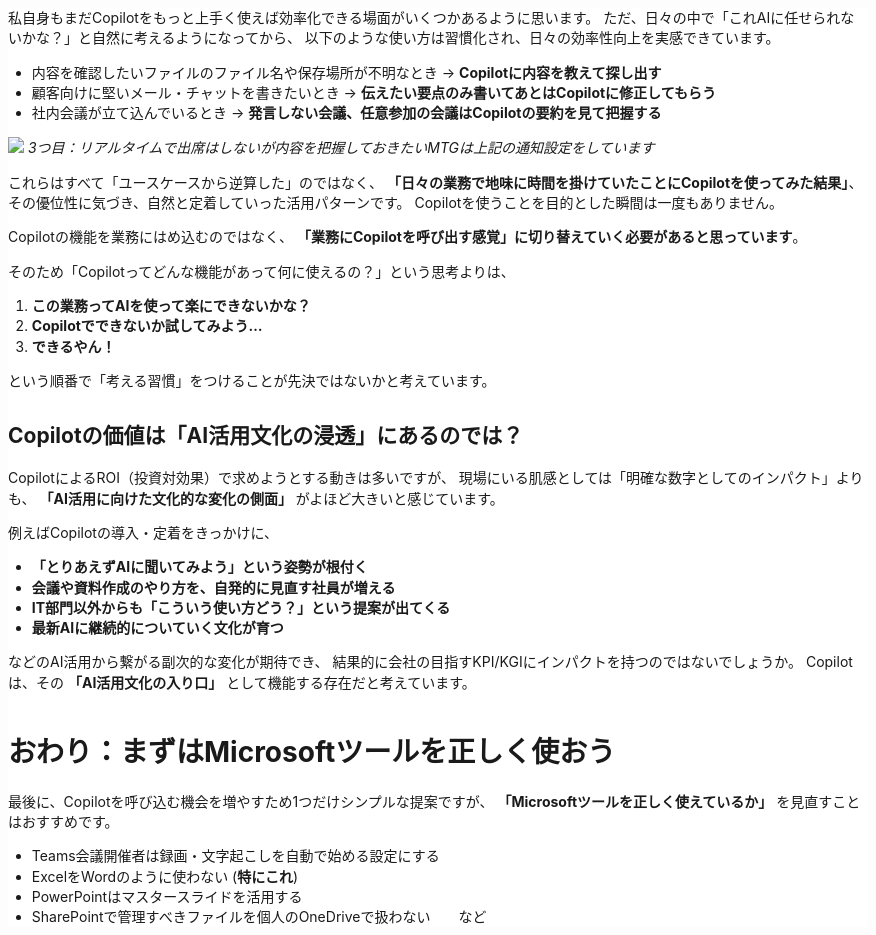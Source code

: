 私自身もまだCopilotをもっと上手く使えば効率化できる場面がいくつかあるように思います。
ただ、日々の中で「これAIに任せられないかな？」と自然に考えるようになってから、
以下のような使い方は習慣化され、日々の効率性向上を実感できています。

- 内容を確認したいファイルのファイル名や保存場所が不明なとき
  → **Copilotに内容を教えて探し出す**
- 顧客向けに堅いメール・チャットを書きたいとき
  → **伝えたい要点のみ書いてあとはCopilotに修正してもらう**
- 社内会議が立て込んでいるとき
  → **発言しない会議、任意参加の会議はCopilotの要約を見て把握する**

![](https://storage.googleapis.com/zenn-user-upload/a020e5d5010d-20250603.png)
*3つ目：リアルタイムで出席はしないが内容を把握しておきたいMTGは上記の通知設定をしています*

これらはすべて「ユースケースから逆算した」のではなく、
**「日々の業務で地味に時間を掛けていたことにCopilotを使ってみた結果」**、
その優位性に気づき、自然と定着していった活用パターンです。
Copilotを使うことを目的とした瞬間は一度もありません。

Copilotの機能を業務にはめ込むのではなく、
**「業務にCopilotを呼び出す感覚」に切り替えていく必要があると思っています**。

そのため「Copilotってどんな機能があって何に使えるの？」という思考よりは、

1. **この業務ってAIを使って楽にできないかな？**
2. **Copilotでできないか試してみよう…**
3. **できるやん！**

という順番で「考える習慣」をつけることが先決ではないかと考えています。


## Copilotの価値は「AI活用文化の浸透」にあるのでは？

CopilotによるROI（投資対効果）で求めようとする動きは多いですが、
現場にいる肌感としては「明確な数字としてのインパクト」よりも、
**「AI活用に向けた文化的な変化の側面」** がよほど大きいと感じています。

例えばCopilotの導入・定着をきっかけに、

- **「とりあえずAIに聞いてみよう」という姿勢が根付く**
- **会議や資料作成のやり方を、自発的に見直す社員が増える**
- **IT部門以外からも「こういう使い方どう？」という提案が出てくる**
- **最新AIに継続的についていく文化が育つ**

などのAI活用から繋がる副次的な変化が期待でき、
結果的に会社の目指すKPI/KGIにインパクトを持つのではないでしょうか。
Copilotは、その **「AI活用文化の入り口」** として機能する存在だと考えています。

# おわり：まずはMicrosoftツールを正しく使おう

最後に、Copilotを呼び込む機会を増やすため1つだけシンプルな提案ですが、
**「Microsoftツールを正しく使えているか」** を見直すことはおすすめです。

- Teams会議開催者は録画・文字起こしを自動で始める設定にする
- ExcelをWordのように使わない (**特にこれ**)
- PowerPointはマスタースライドを活用する
- SharePointで管理すべきファイルを個人のOneDriveで扱わない　　など
